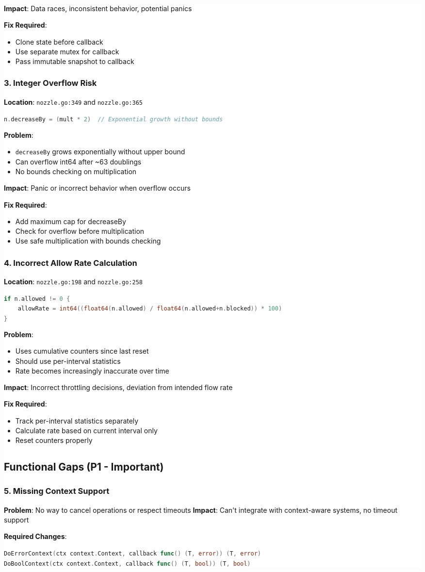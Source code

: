 **Impact**: Data races, inconsistent behavior, potential panics

**Fix Required**:
- Clone state before callback
- Use separate mutex for callback
- Pass immutable snapshot to callback

### 3. Integer Overflow Risk
**Location**: `nozzle.go:349` and `nozzle.go:365`
```go
n.decreaseBy = (mult * 2)  // Exponential growth without bounds
```
**Problem**:
- `decreaseBy` grows exponentially without upper bound
- Can overflow int64 after ~63 doublings
- No bounds checking on multiplication

**Impact**: Panic or incorrect behavior when overflow occurs

**Fix Required**:
- Add maximum cap for decreaseBy
- Check for overflow before multiplication
- Use safe multiplication with bounds checking

### 4. Incorrect Allow Rate Calculation
**Location**: `nozzle.go:198` and `nozzle.go:258`
```go
if n.allowed != 0 {
    allowRate = int64((float64(n.allowed) / float64(n.allowed+n.blocked)) * 100)
}
```
**Problem**:
- Uses cumulative counters since last reset
- Should use per-interval statistics
- Rate becomes increasingly inaccurate over time

**Impact**: Incorrect throttling decisions, deviation from intended flow rate

**Fix Required**:
- Track per-interval statistics separately
- Calculate rate based on current interval only
- Reset counters properly

## Functional Gaps (P1 - Important)

### 5. Missing Context Support
**Problem**: No way to cancel operations or respect timeouts
**Impact**: Can't integrate with context-aware systems, no timeout support

**Required Changes**:
```go
DoErrorContext(ctx context.Context, callback func() (T, error)) (T, error)
DoBoolContext(ctx context.Context, callback func() (T, bool)) (T, bool)
```
